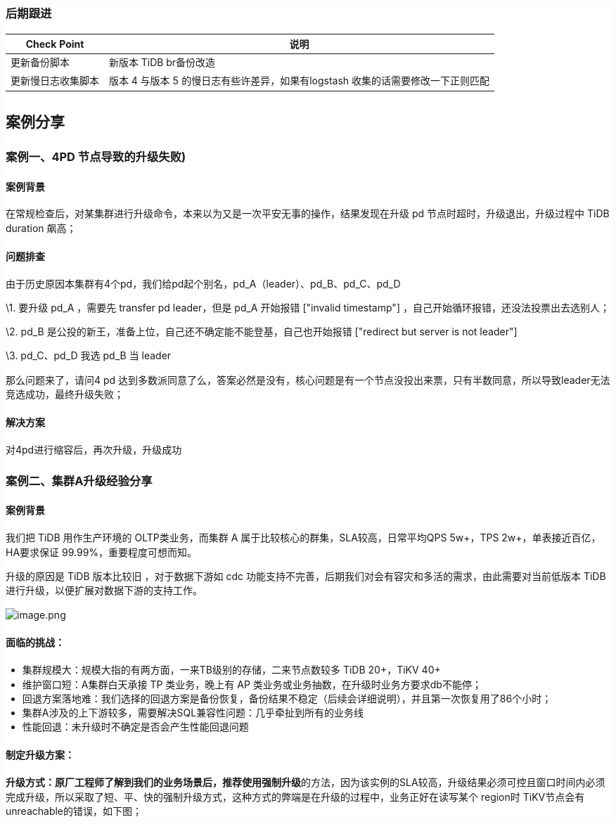 ### 后期跟进

| Check Point        | 说明                                                         |
| ------------------ | ------------------------------------------------------------ |
| 更新备份脚本       | 新版本 TiDB br备份改造                                       |
| 更新慢日志收集脚本 | 版本 4 与版本 5 的慢日志有些许差异，如果有logstash 收集的话需要修改一下正则匹配 |


## 案例分享

### 案例一、4PD 节点导致的升级失败)

#### 案例背景

在常规检查后，对某集群进行升级命令，本来以为又是一次平安无事的操作，结果发现在升级 pd 节点时超时，升级退出，升级过程中 TiDB duration 飙高；

#### 问题排查

由于历史原因本集群有4个pd，我们给pd起个别名，pd_A（leader）、pd_B、pd_C、pd_D

\1. 要升级 pd_A ，需要先 transfer pd leader，但是 pd_A 开始报错 ["invalid timestamp"] ，自己开始循环报错，还没法投票出去选别人；

\2. pd_B 是公投的新王，准备上位，自己还不确定能不能登基，自己也开始报错 ["redirect but server is not leader"]

\3. pd_C、pd_D 我选 pd_B 当 leader

那么问题来了，请问4 pd 达到多数派同意了么，答案必然是没有，核心问题是有一个节点没投出来票，只有半数同意，所以导致leader无法竞选成功，最终升级失败；

#### 解决方案

对4pd进行缩容后，再次升级，升级成功

### 案例二、集群A升级经验分享

#### 案例背景

我们把 TiDB 用作生产环境的 OLTP类业务，而集群 A 属于比较核心的群集，SLA较高，日常平均QPS 5w+，TPS 2w+，单表接近百亿， HA要求保证 99.99%，重要程度可想而知。

升级的原因是 TiDB 版本比较旧 ，对于数据下游如 cdc 功能支持不完善，后期我们对会有容灾和多活的需求，由此需要对当前低版本 TiDB 进行升级，以便扩展对数据下游的支持工作。

![image.png](https://tidb-blog.oss-cn-beijing.aliyuncs.com/media/image-1658902768095.png)

#### 面临的挑战：

- 集群规模大：规模大指的有两方面，一来TB级别的存储，二来节点数较多 TiDB 20+，TiKV 40+ 
- 维护窗口短：A集群白天承接 TP 类业务，晚上有 AP 类业务或业务抽数，在升级时业务方要求db不能停；
- 回退方案落地难：我们选择的回退方案是备份恢复，备份结果不稳定（后续会详细说明），并且第一次恢复用了86个小时；
- 集群A涉及的上下游较多，需要解决SQL兼容性问题：几乎牵扯到所有的业务线
- 性能回退：未升级时不确定是否会产生性能回退问题

#### 制定升级方案：

**升级方式：**原厂工程师了解到我们的业务场景后，推荐使用**强制升级**的方法，因为该实例的SLA较高，升级结果必须可控且窗口时间内必须完成升级，所以采取了短、平、快的强制升级方式，这种方式的弊端是在升级的过程中，业务正好在读写某个 region时 TiKV节点会有 unreachable的错误，如下图；
